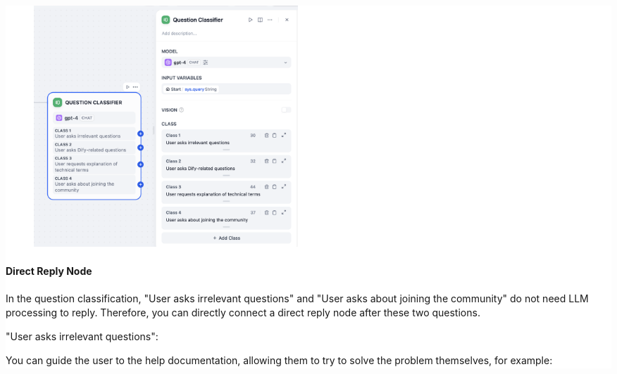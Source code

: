 <figure><img src="../../.gitbook/assets/截屏2024-11-18 16.15.45.png" alt="" width="375"><figcaption></figcaption></figure>

#### Direct Reply Node

In the question classification, "User asks irrelevant questions" and "User asks about joining the community" do not need LLM processing to reply. Therefore, you can directly connect a direct reply node after these two questions.

"User asks irrelevant questions":

You can guide the user to the help documentation, allowing them to try to solve the problem themselves, for example:
